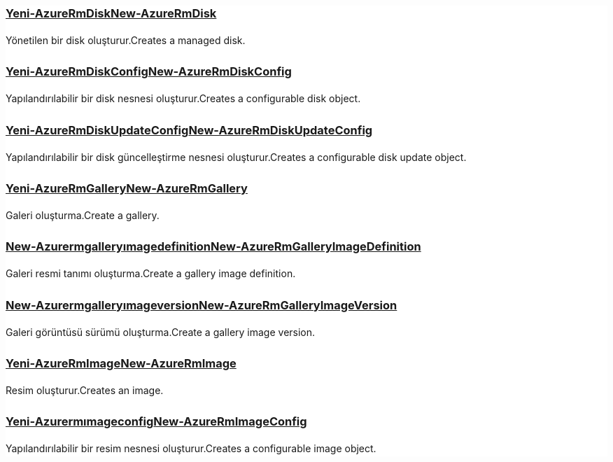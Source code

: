 ### [<span data-ttu-id="ddb7e-239">Yeni-AzureRmDisk</span><span class="sxs-lookup"><span data-stu-id="ddb7e-239">New-AzureRmDisk</span></span>](New-AzureRmDisk.md)
<span data-ttu-id="ddb7e-240">Yönetilen bir disk oluşturur.</span><span class="sxs-lookup"><span data-stu-id="ddb7e-240">Creates a managed disk.</span></span>

### [<span data-ttu-id="ddb7e-241">Yeni-AzureRmDiskConfig</span><span class="sxs-lookup"><span data-stu-id="ddb7e-241">New-AzureRmDiskConfig</span></span>](New-AzureRmDiskConfig.md)
<span data-ttu-id="ddb7e-242">Yapılandırılabilir bir disk nesnesi oluşturur.</span><span class="sxs-lookup"><span data-stu-id="ddb7e-242">Creates a configurable disk object.</span></span>

### [<span data-ttu-id="ddb7e-243">Yeni-AzureRmDiskUpdateConfig</span><span class="sxs-lookup"><span data-stu-id="ddb7e-243">New-AzureRmDiskUpdateConfig</span></span>](New-AzureRmDiskUpdateConfig.md)
<span data-ttu-id="ddb7e-244">Yapılandırılabilir bir disk güncelleştirme nesnesi oluşturur.</span><span class="sxs-lookup"><span data-stu-id="ddb7e-244">Creates a configurable disk update object.</span></span>

### [<span data-ttu-id="ddb7e-245">Yeni-AzureRmGallery</span><span class="sxs-lookup"><span data-stu-id="ddb7e-245">New-AzureRmGallery</span></span>](New-AzureRmGallery.md)
<span data-ttu-id="ddb7e-246">Galeri oluşturma.</span><span class="sxs-lookup"><span data-stu-id="ddb7e-246">Create a gallery.</span></span>

### [<span data-ttu-id="ddb7e-247">New-Azurermgalleryımagedefinition</span><span class="sxs-lookup"><span data-stu-id="ddb7e-247">New-AzureRmGalleryImageDefinition</span></span>](New-AzureRmGalleryImageDefinition.md)
<span data-ttu-id="ddb7e-248">Galeri resmi tanımı oluşturma.</span><span class="sxs-lookup"><span data-stu-id="ddb7e-248">Create a gallery image definition.</span></span>

### [<span data-ttu-id="ddb7e-249">New-Azurermgalleryımageversion</span><span class="sxs-lookup"><span data-stu-id="ddb7e-249">New-AzureRmGalleryImageVersion</span></span>](New-AzureRmGalleryImageVersion.md)
<span data-ttu-id="ddb7e-250">Galeri görüntüsü sürümü oluşturma.</span><span class="sxs-lookup"><span data-stu-id="ddb7e-250">Create a gallery image version.</span></span>

### [<span data-ttu-id="ddb7e-251">Yeni-AzureRmImage</span><span class="sxs-lookup"><span data-stu-id="ddb7e-251">New-AzureRmImage</span></span>](New-AzureRmImage.md)
<span data-ttu-id="ddb7e-252">Resim oluşturur.</span><span class="sxs-lookup"><span data-stu-id="ddb7e-252">Creates an image.</span></span>

### [<span data-ttu-id="ddb7e-253">Yeni-Azurermımageconfig</span><span class="sxs-lookup"><span data-stu-id="ddb7e-253">New-AzureRmImageConfig</span></span>](New-AzureRmImageConfig.md)
<span data-ttu-id="ddb7e-254">Yapılandırılabilir bir resim nesnesi oluşturur.</span><span class="sxs-lookup"><span data-stu-id="ddb7e-254">Creates a configurable image object.</span></span>
